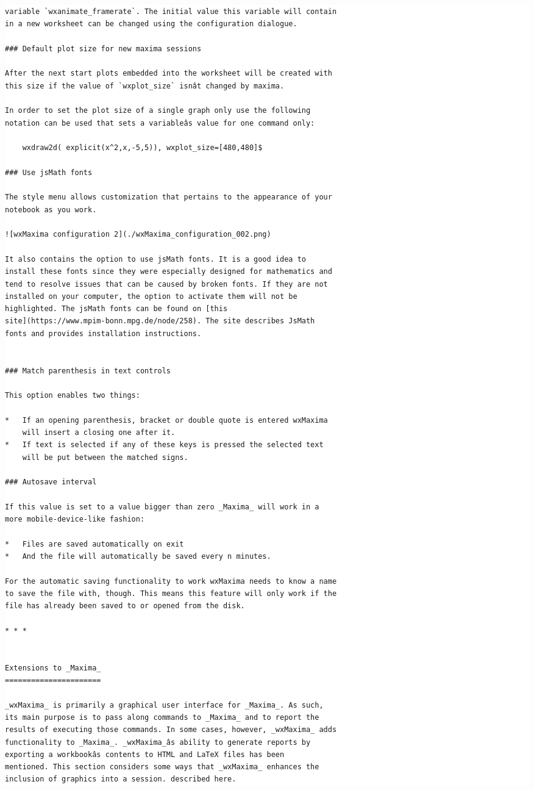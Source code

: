 ~~~~ Ordinary text > quote quote quote quote > quote quote quote quote >
variable `wxanimate_framerate`. The initial value this variable will contain
in a new worksheet can be changed using the configuration dialogue.

### Default plot size for new maxima sessions

After the next start plots embedded into the worksheet will be created with
this size if the value of `wxplot_size` isnât changed by maxima.

In order to set the plot size of a single graph only use the following
notation can be used that sets a variableâs value for one command only:

    wxdraw2d( explicit(x^2,x,-5,5)), wxplot_size=[480,480]$

### Use jsMath fonts

The style menu allows customization that pertains to the appearance of your
notebook as you work.

![wxMaxima configuration 2](./wxMaxima_configuration_002.png)

It also contains the option to use jsMath fonts. It is a good idea to
install these fonts since they were especially designed for mathematics and
tend to resolve issues that can be caused by broken fonts. If they are not
installed on your computer, the option to activate them will not be
highlighted. The jsMath fonts can be found on [this
site](https://www.mpim-bonn.mpg.de/node/258). The site describes JsMath
fonts and provides installation instructions.


### Match parenthesis in text controls

This option enables two things:

*   If an opening parenthesis, bracket or double quote is entered wxMaxima
    will insert a closing one after it.
*   If text is selected if any of these keys is pressed the selected text
    will be put between the matched signs.

### Autosave interval

If this value is set to a value bigger than zero _Maxima_ will work in a
more mobile-device-like fashion:

*   Files are saved automatically on exit
*   And the file will automatically be saved every n minutes.

For the automatic saving functionality to work wxMaxima needs to know a name
to save the file with, though. This means this feature will only work if the
file has already been saved to or opened from the disk.

* * *


Extensions to _Maxima_
======================

_wxMaxima_ is primarily a graphical user interface for _Maxima_. As such,
its main purpose is to pass along commands to _Maxima_ and to report the
results of executing those commands. In some cases, however, _wxMaxima_ adds
functionality to _Maxima_. _wxMaxima_âs ability to generate reports by
exporting a workbookâs contents to HTML and LaTeX files has been
mentioned. This section considers some ways that _wxMaxima_ enhances the
inclusion of graphics into a session. described here.
~~~~